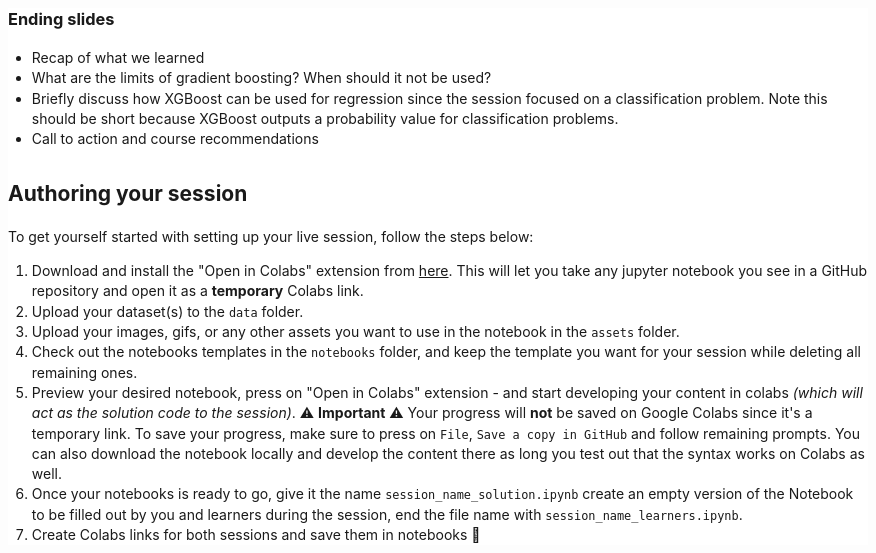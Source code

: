 ### Ending slides
- Recap of what we learned
- What are the limits of gradient boosting? When should it not be used?
- Briefly discuss how XGBoost can be used for regression since the session focused on a classification problem. Note this should be short because XGBoost outputs a probability value for classification problems.
- Call to action and course recommendations

## Authoring your session

To get yourself started with setting up your live session, follow the steps below:

1. Download and install the "Open in Colabs" extension from [here](https://chrome.google.com/webstore/detail/open-in-colab/iogfkhleblhcpcekbiedikdehleodpjo?hl=en). This will let you take any jupyter notebook you see in a GitHub repository and open it as a **temporary** Colabs link.
2. Upload your dataset(s) to the `data` folder.
3. Upload your images, gifs, or any other assets you want to use in the notebook in the `assets` folder.
4. Check out the notebooks templates in the `notebooks` folder, and keep the template you want for your session while deleting all remaining ones.
5. Preview your desired notebook, press on "Open in Colabs" extension - and start developing your content in colabs _(which will act as the solution code to the session)_.  :warning: **Important** :warning: Your progress will **not** be saved on Google Colabs since it's a temporary link. To save your progress, make sure to press on `File`, `Save a copy in GitHub` and follow remaining prompts. You can also download the notebook locally and develop the content there as long you test out that the syntax works on Colabs as well.
6. Once your notebooks is ready to go, give it the name `session_name_solution.ipynb` create an empty version of the Notebook to be filled out by you and learners during the session, end the file name with `session_name_learners.ipynb`. 
7. Create Colabs links for both sessions and save them in notebooks :tada: 
